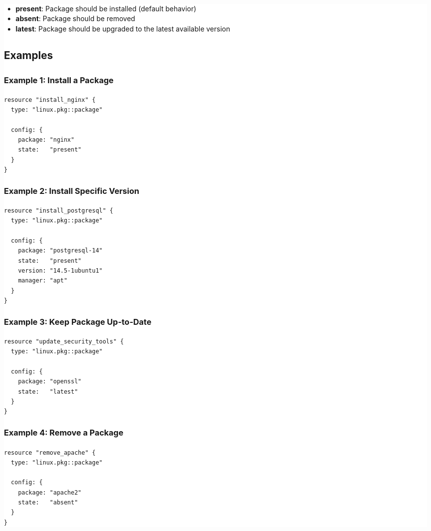 - **present**: Package should be installed (default behavior)
- **absent**: Package should be removed
- **latest**: Package should be upgraded to the latest available version

## Examples

### Example 1: Install a Package

```cue
resource "install_nginx" {
  type: "linux.pkg::package"

  config: {
    package: "nginx"
    state:   "present"
  }
}
```

### Example 2: Install Specific Version

```cue
resource "install_postgresql" {
  type: "linux.pkg::package"

  config: {
    package: "postgresql-14"
    state:   "present"
    version: "14.5-1ubuntu1"
    manager: "apt"
  }
}
```

### Example 3: Keep Package Up-to-Date

```cue
resource "update_security_tools" {
  type: "linux.pkg::package"

  config: {
    package: "openssl"
    state:   "latest"
  }
}
```

### Example 4: Remove a Package

```cue
resource "remove_apache" {
  type: "linux.pkg::package"

  config: {
    package: "apache2"
    state:   "absent"
  }
}
```
